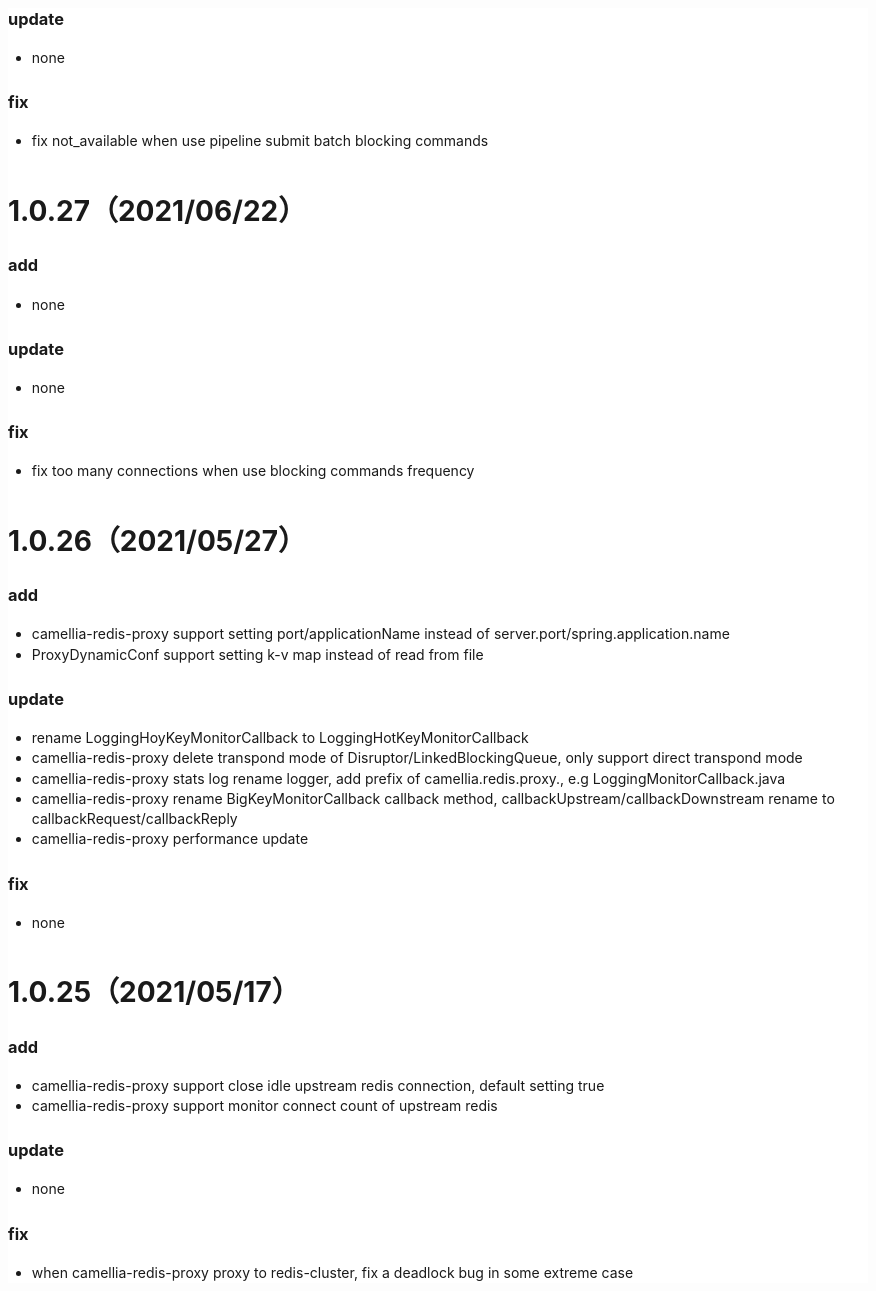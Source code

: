 ### update
* none

### fix
* fix not_available when use pipeline submit batch blocking commands

# 1.0.27（2021/06/22）
### add
* none

### update
* none

### fix
* fix too many connections when use blocking commands frequency

# 1.0.26（2021/05/27）
### add
* camellia-redis-proxy support setting port/applicationName instead of server.port/spring.application.name
* ProxyDynamicConf support setting k-v map instead of read from file

### update
* rename LoggingHoyKeyMonitorCallback to LoggingHotKeyMonitorCallback
* camellia-redis-proxy delete transpond mode of Disruptor/LinkedBlockingQueue, only support direct transpond mode
* camellia-redis-proxy stats log rename logger, add prefix of camellia.redis.proxy., e.g LoggingMonitorCallback.java
* camellia-redis-proxy rename BigKeyMonitorCallback callback method, callbackUpstream/callbackDownstream rename to callbackRequest/callbackReply
* camellia-redis-proxy performance update

### fix
* none

# 1.0.25（2021/05/17）
### add
* camellia-redis-proxy support close idle upstream redis connection, default setting true
* camellia-redis-proxy support monitor connect count of upstream redis

### update
* none

### fix
* when camellia-redis-proxy proxy to redis-cluster, fix a deadlock bug in some extreme case
